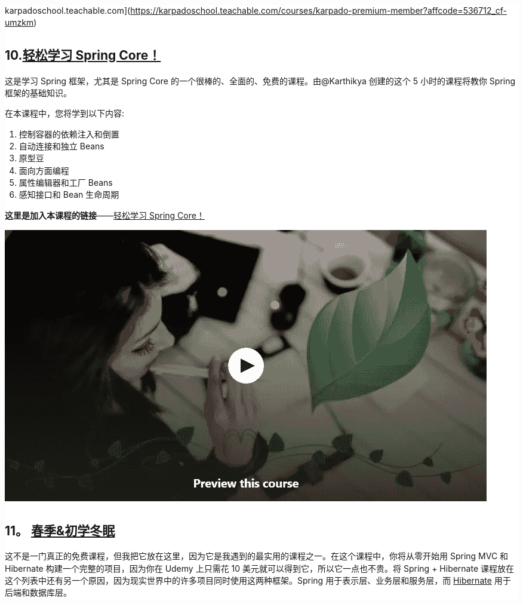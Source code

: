 karpadoschool.teachable.com](https://karpadoschool.teachable.com/courses/karpado-premium-member?affcode=536712_cf-umzkm) 

## 10.[轻松学习 Spring Core！](https://click.linksynergy.com/deeplink?id=JVFxdTr9V80&mid=39197&murl=https%3A%2F%2Fwww.udemy.com%2Fcourse%2Fspring-online-training%2F)

这是学习 Spring 框架，尤其是 Spring Core 的一个很棒的、全面的、免费的课程。由@Karthikya 创建的这个 5 小时的课程将教你 Spring 框架的基础知识。

在本课程中，您将学到以下内容:

1.  控制容器的依赖注入和倒置
2.  自动连接和独立 Beans
3.  原型豆
4.  面向方面编程
5.  属性编辑器和工厂 Beans
6.  感知接口和 Bean 生命周期

**这里是加入本课程的链接**——[轻松学习 Spring Core！](https://click.linksynergy.com/deeplink?id=JVFxdTr9V80&mid=39197&murl=https%3A%2F%2Fwww.udemy.com%2Fcourse%2Fspring-online-training%2F)

[![](img/efc5137fe3b324b71251d34c60afd9da.png)](https://click.linksynergy.com/deeplink?id=JVFxdTr9V80&mid=39197&murl=https%3A%2F%2Fwww.udemy.com%2Fcourse%2Fspring-online-training%2F)

## 11。 [**春季&初学冬眠**](https://click.linksynergy.com/link?id=JVFxdTr9V80&offerid=323058.647428&type=2&murl=https%3A%2F%2Fwww.udemy.com%2Fspring-hibernate-tutorial%2F)

这不是一门真正的免费课程，但我把它放在这里，因为它是我遇到的最实用的课程之一。在这个课程中，你将从零开始用 Spring MVC 和 Hibernate 构建一个完整的项目，因为你在 Udemy 上只需花 10 美元就可以得到它，所以它一点也不贵。将 Spring + Hibernate 课程放在这个列表中还有另一个原因，因为现实世界中的许多项目同时使用这两种框架。Spring 用于表示层、业务层和服务层，而 [Hibernate](/javarevisited/top-5-hibernate-online-training-courses-for-beginners-and-advance-java-programmers-469460596b2b) 用于后端和数据库层。
